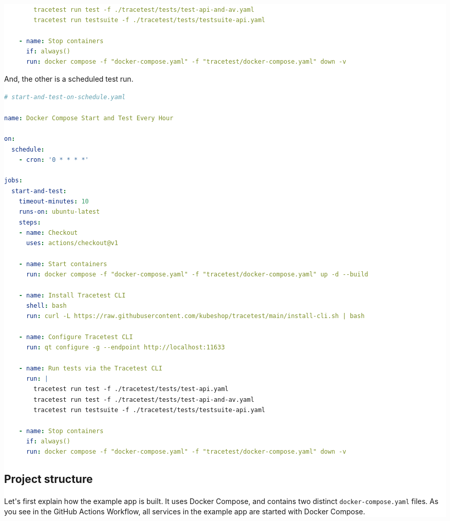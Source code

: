 ```yaml
        tracetest run test -f ./tracetest/tests/test-api-and-av.yaml
        tracetest run testsuite -f ./tracetest/tests/testsuite-api.yaml

    - name: Stop containers
      if: always()
      run: docker compose -f "docker-compose.yaml" -f "tracetest/docker-compose.yaml" down -v
```

And, the other is a scheduled test run.

```yaml
# start-and-test-on-schedule.yaml

name: Docker Compose Start and Test Every Hour

on:
  schedule:
    - cron: '0 * * * *'

jobs:
  start-and-test:
    timeout-minutes: 10
    runs-on: ubuntu-latest
    steps:
    - name: Checkout
      uses: actions/checkout@v1

    - name: Start containers
      run: docker compose -f "docker-compose.yaml" -f "tracetest/docker-compose.yaml" up -d --build

    - name: Install Tracetest CLI
      shell: bash
      run: curl -L https://raw.githubusercontent.com/kubeshop/tracetest/main/install-cli.sh | bash

    - name: Configure Tracetest CLI
      run: qt configure -g --endpoint http://localhost:11633

    - name: Run tests via the Tracetest CLI
      run: |
        tracetest run test -f ./tracetest/tests/test-api.yaml
        tracetest run test -f ./tracetest/tests/test-api-and-av.yaml
        tracetest run testsuite -f ./tracetest/tests/testsuite-api.yaml

    - name: Stop containers
      if: always()
      run: docker compose -f "docker-compose.yaml" -f "tracetest/docker-compose.yaml" down -v
```

## Project structure

Let's first explain how the example app is built. It uses Docker Compose, and contains two distinct `docker-compose.yaml` files. As you see in the GitHub Actions Workflow, all services in the example app are started with Docker Compose.
